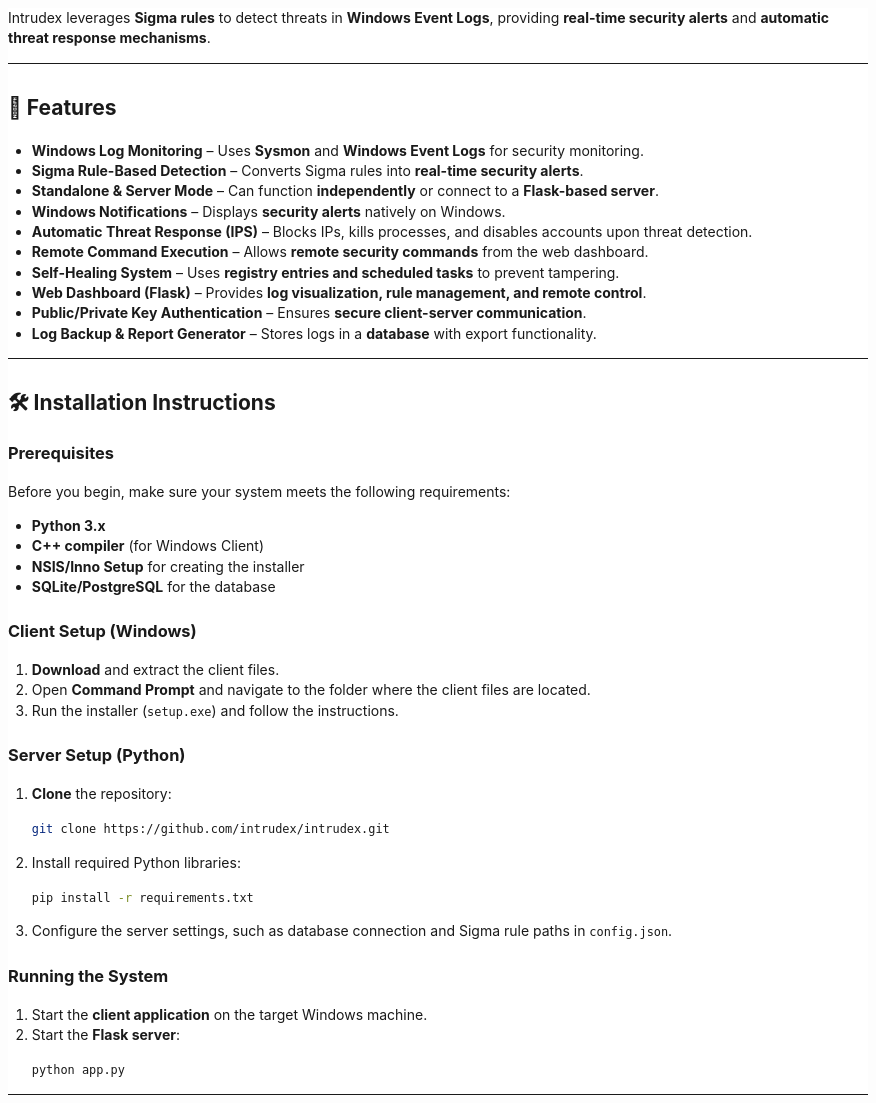 Intrudex leverages **Sigma rules** to detect threats in **Windows Event Logs**, providing **real-time security alerts** and **automatic threat response mechanisms**.

---

## 🚀 Features
- **Windows Log Monitoring** – Uses **Sysmon** and **Windows Event Logs** for security monitoring.  
- **Sigma Rule-Based Detection** – Converts Sigma rules into **real-time security alerts**.  
- **Standalone & Server Mode** – Can function **independently** or connect to a **Flask-based server**.  
- **Windows Notifications** – Displays **security alerts** natively on Windows.  
- **Automatic Threat Response (IPS)** – Blocks IPs, kills processes, and disables accounts upon threat detection.  
- **Remote Command Execution** – Allows **remote security commands** from the web dashboard.  
- **Self-Healing System** – Uses **registry entries and scheduled tasks** to prevent tampering.  
- **Web Dashboard (Flask)** – Provides **log visualization, rule management, and remote control**.  
- **Public/Private Key Authentication** – Ensures **secure client-server communication**.  
- **Log Backup & Report Generator** – Stores logs in a **database** with export functionality.  

---

## 🛠️ Installation Instructions

### Prerequisites
Before you begin, make sure your system meets the following requirements:
- **Python 3.x**
- **C++ compiler** (for Windows Client)
- **NSIS/Inno Setup** for creating the installer
- **SQLite/PostgreSQL** for the database

### Client Setup (Windows)
1. **Download** and extract the client files.
2. Open **Command Prompt** and navigate to the folder where the client files are located.
3. Run the installer (`setup.exe`) and follow the instructions.

### Server Setup (Python)
1. **Clone** the repository:
    ```bash
    git clone https://github.com/intrudex/intrudex.git
    ```
2. Install required Python libraries:
    ```bash
    pip install -r requirements.txt
    ```
3. Configure the server settings, such as database connection and Sigma rule paths in `config.json`.

### Running the System
1. Start the **client application** on the target Windows machine.
2. Start the **Flask server**:
    ```bash
    python app.py
    ```

---
